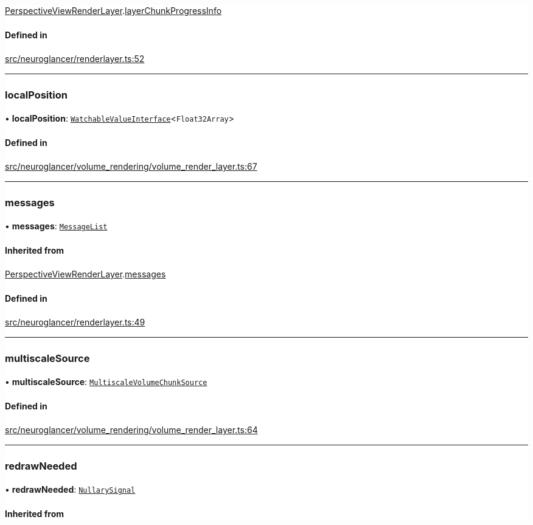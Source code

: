 [PerspectiveViewRenderLayer](neuroglancer_perspective_view_render_layer.PerspectiveViewRenderLayer.md).[layerChunkProgressInfo](neuroglancer_perspective_view_render_layer.PerspectiveViewRenderLayer.md#layerchunkprogressinfo)

#### Defined in

[src/neuroglancer/renderlayer.ts:52](https://github.com/ActiveBrainAtlas2/neuroglancer/blob/034b457d/src/neuroglancer/renderlayer.ts#L52)

___

### localPosition

• **localPosition**: [`WatchableValueInterface`](../interfaces/neuroglancer_trackable_value.WatchableValueInterface.md)<`Float32Array`\>

#### Defined in

[src/neuroglancer/volume_rendering/volume_render_layer.ts:67](https://github.com/ActiveBrainAtlas2/neuroglancer/blob/034b457d/src/neuroglancer/volume_rendering/volume_render_layer.ts#L67)

___

### messages

• **messages**: [`MessageList`](neuroglancer_util_message_list.MessageList.md)

#### Inherited from

[PerspectiveViewRenderLayer](neuroglancer_perspective_view_render_layer.PerspectiveViewRenderLayer.md).[messages](neuroglancer_perspective_view_render_layer.PerspectiveViewRenderLayer.md#messages)

#### Defined in

[src/neuroglancer/renderlayer.ts:49](https://github.com/ActiveBrainAtlas2/neuroglancer/blob/034b457d/src/neuroglancer/renderlayer.ts#L49)

___

### multiscaleSource

• **multiscaleSource**: [`MultiscaleVolumeChunkSource`](neuroglancer_sliceview_volume_frontend.MultiscaleVolumeChunkSource.md)

#### Defined in

[src/neuroglancer/volume_rendering/volume_render_layer.ts:64](https://github.com/ActiveBrainAtlas2/neuroglancer/blob/034b457d/src/neuroglancer/volume_rendering/volume_render_layer.ts#L64)

___

### redrawNeeded

• **redrawNeeded**: [`NullarySignal`](neuroglancer_util_signal.NullarySignal.md)

#### Inherited from
